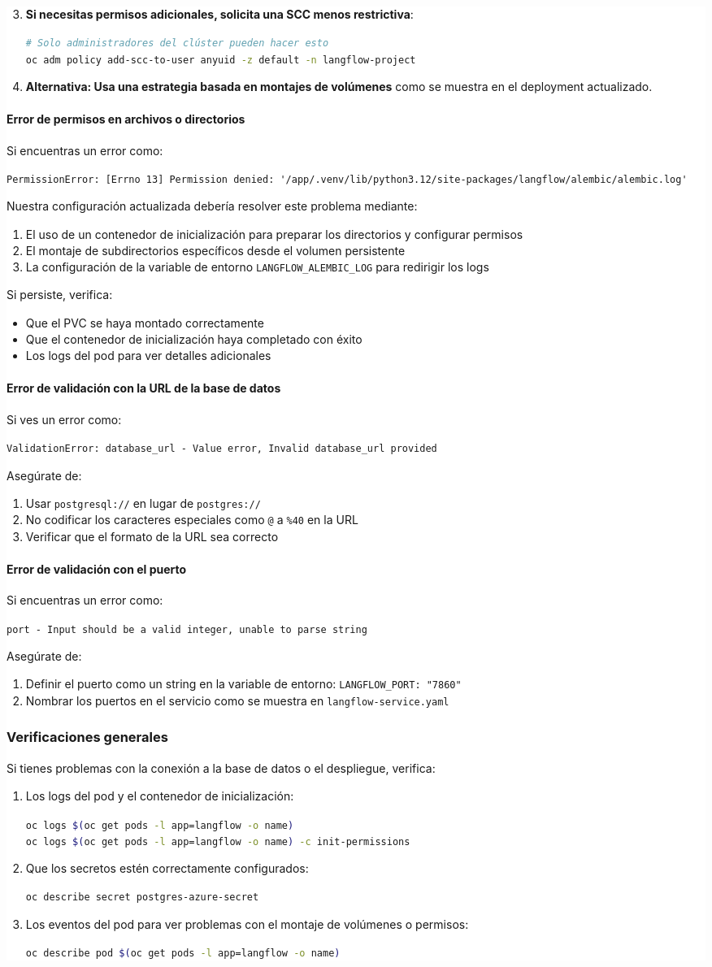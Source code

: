 3. **Si necesitas permisos adicionales, solicita una SCC menos restrictiva**:
   ```bash
   # Solo administradores del clúster pueden hacer esto
   oc adm policy add-scc-to-user anyuid -z default -n langflow-project
   ```

4. **Alternativa: Usa una estrategia basada en montajes de volúmenes** como se muestra en el deployment actualizado.

#### Error de permisos en archivos o directorios

Si encuentras un error como:
```
PermissionError: [Errno 13] Permission denied: '/app/.venv/lib/python3.12/site-packages/langflow/alembic/alembic.log'
```

Nuestra configuración actualizada debería resolver este problema mediante:

1. El uso de un contenedor de inicialización para preparar los directorios y configurar permisos
2. El montaje de subdirectorios específicos desde el volumen persistente
3. La configuración de la variable de entorno `LANGFLOW_ALEMBIC_LOG` para redirigir los logs

Si persiste, verifica:
- Que el PVC se haya montado correctamente
- Que el contenedor de inicialización haya completado con éxito
- Los logs del pod para ver detalles adicionales

#### Error de validación con la URL de la base de datos

Si ves un error como:
```
ValidationError: database_url - Value error, Invalid database_url provided
```

Asegúrate de:
1. Usar `postgresql://` en lugar de `postgres://`
2. No codificar los caracteres especiales como `@` a `%40` en la URL
3. Verificar que el formato de la URL sea correcto

#### Error de validación con el puerto

Si encuentras un error como:
```
port - Input should be a valid integer, unable to parse string
```

Asegúrate de:
1. Definir el puerto como un string en la variable de entorno: `LANGFLOW_PORT: "7860"`
2. Nombrar los puertos en el servicio como se muestra en `langflow-service.yaml`

### Verificaciones generales

Si tienes problemas con la conexión a la base de datos o el despliegue, verifica:

1. Los logs del pod y el contenedor de inicialización:
   ```bash
   oc logs $(oc get pods -l app=langflow -o name)
   oc logs $(oc get pods -l app=langflow -o name) -c init-permissions
   ```

2. Que los secretos estén correctamente configurados:
   ```bash
   oc describe secret postgres-azure-secret
   ```

3. Los eventos del pod para ver problemas con el montaje de volúmenes o permisos:
   ```bash
   oc describe pod $(oc get pods -l app=langflow -o name)
   ```